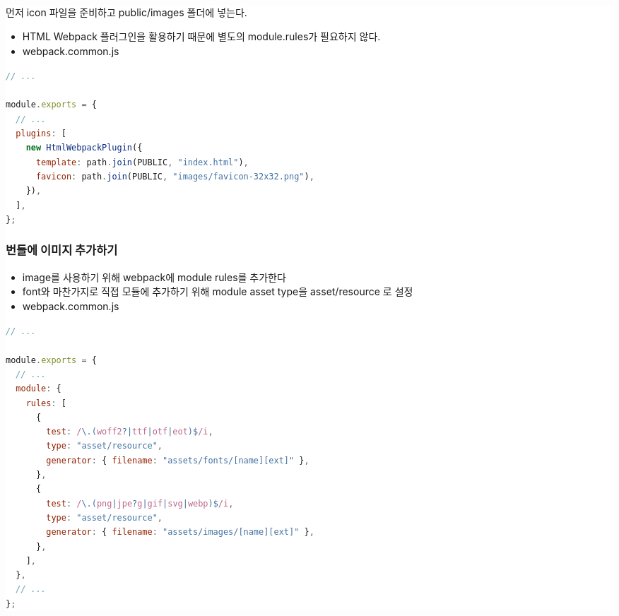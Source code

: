 먼저 icon 파일을 준비하고 public/images 폴더에 넣는다.

- HTML Webpack 플러그인을 활용하기 때문에 별도의 module.rules가 필요하지 않다.
- webpack.common.js

```js
// ...

module.exports = {
  // ...
  plugins: [
    new HtmlWebpackPlugin({
      template: path.join(PUBLIC, "index.html"),
      favicon: path.join(PUBLIC, "images/favicon-32x32.png"),
    }),
  ],
};
```

### 번들에 이미지 추가하기

- image를 사용하기 위해 webpack에 module rules를 추가한다
- font와 마찬가지로 직접 모듈에 추가하기 위해 module asset type을 asset/resource 로 설정
- webpack.common.js

```js
// ...

module.exports = {
  // ...
  module: {
    rules: [
      {
        test: /\.(woff2?|ttf|otf|eot)$/i,
        type: "asset/resource",
        generator: { filename: "assets/fonts/[name][ext]" },
      },
      {
        test: /\.(png|jpe?g|gif|svg|webp)$/i,
        type: "asset/resource",
        generator: { filename: "assets/images/[name][ext]" },
      },
    ],
  },
  // ...
};
```
